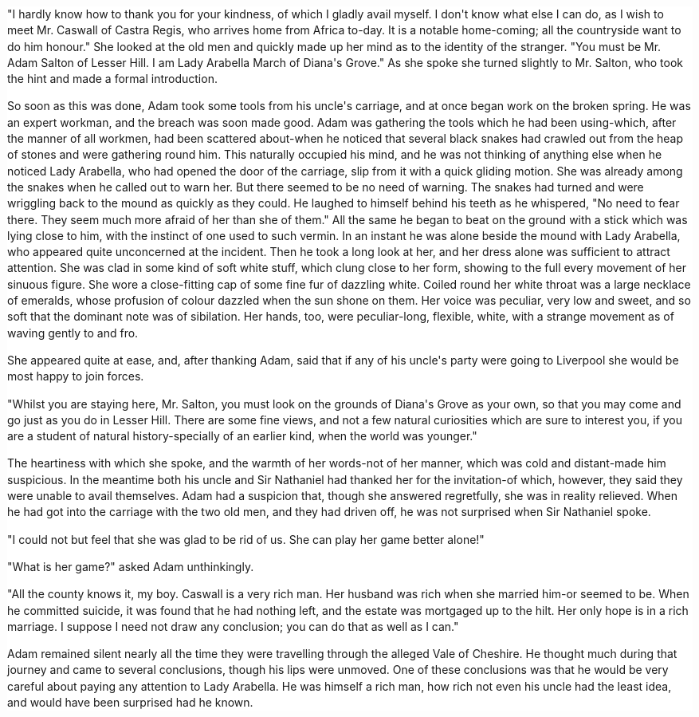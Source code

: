 "I hardly know how to thank you for your kindness, of which I gladly avail myself.  I don't know what else I can do, as I wish to meet Mr. Caswall of Castra Regis, who arrives home from Africa to-day.  It is a notable home-coming; all the countryside want to do him honour."  She looked at the old men and quickly made up her mind as to the identity of the stranger.  "You must be Mr. Adam Salton of Lesser Hill.  I am Lady Arabella March of Diana's Grove."  As she spoke she turned slightly to Mr. Salton, who took the hint and made a formal introduction.

So soon as this was done, Adam took some tools from his uncle's carriage, and at once began work on the broken spring.  He was an expert workman, and the breach was soon made good.  Adam was gathering the tools which he had been using-which, after the manner of all workmen, had been scattered about-when he noticed that several black snakes had crawled out from the heap of stones and were gathering round him.  This naturally occupied his mind, and he was not thinking of anything else when he noticed Lady Arabella, who had opened the door of the carriage, slip from it with a quick gliding motion.  She was already among the snakes when he called out to warn her.  But there seemed to be no need of warning.  The snakes had turned and were wriggling back to the mound as quickly as they could.  He laughed to himself behind his teeth as he whispered, "No need to fear there.  They seem much more afraid of her than she of them."  All the same he began to beat on the ground with a stick which was lying close to him, with the instinct of one used to such vermin.  In an instant he was alone beside the mound with Lady Arabella, who appeared quite unconcerned at the incident.  Then he took a long look at her, and her dress alone was sufficient to attract attention.  She was clad in some kind of soft white stuff, which clung close to her form, showing to the full every movement of her sinuous figure.  She wore a close-fitting cap of some fine fur of dazzling white.  Coiled round her white throat was a large necklace of emeralds, whose profusion of colour dazzled when the sun shone on them.  Her voice was peculiar, very low and sweet, and so soft that the dominant note was of sibilation.  Her hands, too, were peculiar-long, flexible, white, with a strange movement as of waving gently to and fro.

She appeared quite at ease, and, after thanking Adam, said that if any of his uncle's party were going to Liverpool she would be most happy to join forces.

"Whilst you are staying here, Mr. Salton, you must look on the grounds of Diana's Grove as your own, so that you may come and go just as you do in Lesser Hill.  There are some fine views, and not a few natural curiosities which are sure to interest you, if you are a student of natural history-specially of an earlier kind, when the world was younger."

The heartiness with which she spoke, and the warmth of her words-not of her manner, which was cold and distant-made him suspicious.  In the meantime both his uncle and Sir Nathaniel had thanked her for the invitation-of which, however, they said they were unable to avail themselves.  Adam had a suspicion that, though she answered regretfully, she was in reality relieved.  When he had got into the carriage with the two old men, and they had driven off, he was not surprised when Sir Nathaniel spoke.

"I could not but feel that she was glad to be rid of us.  She can play her game better alone!"

"What is her game?" asked Adam unthinkingly.

"All the county knows it, my boy.  Caswall is a very rich man.  Her husband was rich when she married him-or seemed to be.  When he committed suicide, it was found that he had nothing left, and the estate was mortgaged up to the hilt.  Her only hope is in a rich marriage.  I suppose I need not draw any conclusion; you can do that as well as I can."

Adam remained silent nearly all the time they were travelling through the alleged Vale of Cheshire.  He thought much during that journey and came to several conclusions, though his lips were unmoved.  One of these conclusions was that he would be very careful about paying any attention to Lady Arabella.  He was himself a rich man, how rich not even his uncle had the least idea, and would have been surprised had he known.
